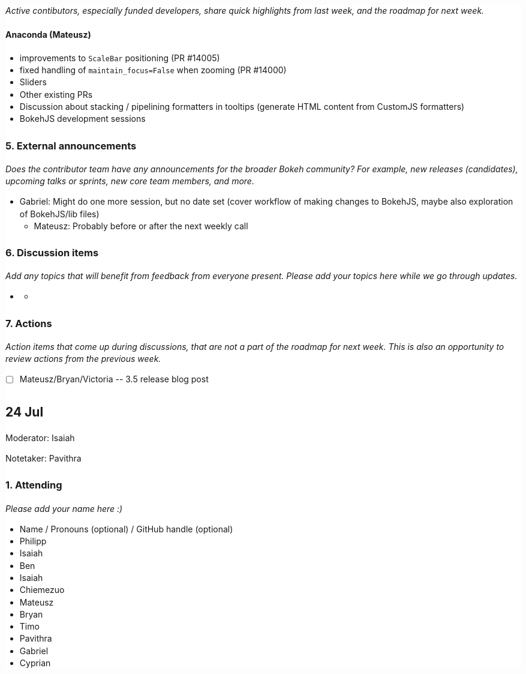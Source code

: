 *Active contibutors, especially funded developers, share quick highlights from last week, and the roadmap for next week.*

#### Anaconda (Mateusz)

- improvements to `ScaleBar` positioning (PR #14005)
- fixed handling of `maintain_focus=False` when zooming (PR #14000)
- Sliders 
- Other existing PRs
- Discussion about stacking / pipelining formatters in tooltips (generate HTML content from CustomJS formatters)
- BokehJS development sessions

### 5. External announcements

*Does the contributor team have any announcements for the broader Bokeh community? For example, new releases (candidates), upcoming talks or sprints, new core team members, and more.*

* Gabriel: Might do one more session, but no date set (cover workflow of making changes to BokehJS, maybe also exploration of BokehJS/lib files)
    * Mateusz: Probably before or after the next weekly call

### 6. Discussion items

*Add any topics that will benefit from feedback from everyone present. Please add your topics here while we go through updates.*

* -

### 7. Actions

*Action items that come up during discussions, that are not a part of the roadmap for next week. This is also an opportunity to review actions from the previous week.*

- [ ] Mateusz/Bryan/Victoria -- 3.5 release blog post

## 24 Jul

Moderator: Isaiah

Notetaker: Pavithra

### 1. Attending

*Please add your name here :)*

* Name / Pronouns (optional) / GitHub handle (optional)
* Philipp
* Isaiah
* Ben
* Isaiah
* Chiemezuo
* Mateusz
* Bryan
* Timo
* Pavithra
* Gabriel
* Cyprian

